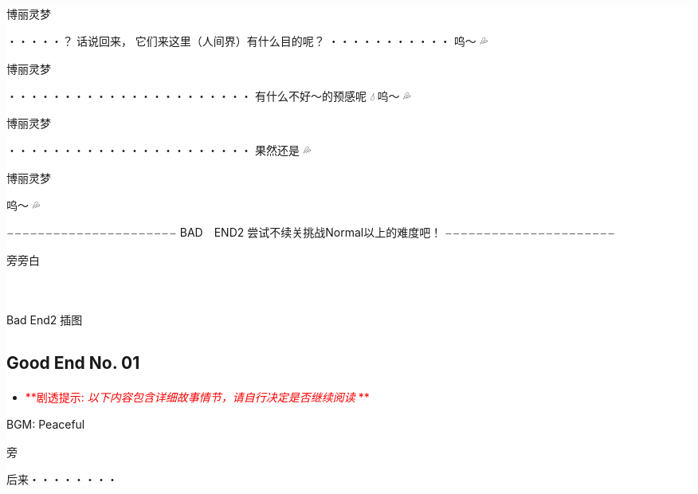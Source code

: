 

[](./博丽灵梦（旧作角色）.md)博丽灵梦
  
・・・・・？
话说回来，
它们来这里（人间界）有什么目的呢？
・・・・・・・・・・・
呜～ *&#128166;* 
  


[](./博丽灵梦（旧作角色）.md)博丽灵梦
  
・・・・・・・・・・・・・・・・・・・・・・
有什么不好～的预感呢 *&#128167;* 
呜～ *&#128166;* 
  


[](./博丽灵梦（旧作角色）.md)博丽灵梦
  
・・・・・・・・・・・・・・・・・・・・・・
果然还是 *&#128166;* 
  


[](./博丽灵梦（旧作角色）.md)博丽灵梦
  
呜～ *&#128166;* 
  



  
<small><small>－－－－－－－－－－－－－－－－－－－－－－</small></small>
BAD　END2
尝试不续关挑战Normal以上的难度吧！
<small><small>－－－－－－－－－－－－－－－－－－－－－－</small></small>
  

  

旁旁白
  
[](./文件-东方幻想乡ed02.png.md)  
[](./文件-东方幻想乡ed03.png.md)  
Bad End2 插图
  

  


## Good End No. 01

- <font color="Red"> **剧透提示:  *以下内容包含详细故事情节，请自行决定是否继续阅读* ** </font>


  
BGM: Peaceful
  

  

旁
  
后来・・・・・・・・
  
